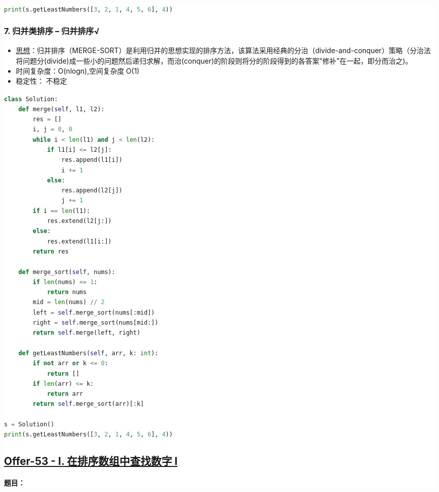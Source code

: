 ```python
print(s.getLeastNumbers([3, 2, 1, 4, 5, 6], 4))
```

### 7. 归并类排序 – 归并排序√

-   [思想](https://www.cnblogs.com/chengxiao/p/6194356.html)：归并排序（MERGE-SORT）是利用归并的思想实现的排序方法，该算法采用经典的分治（divide-and-conquer）策略（分治法将问题分(divide)成一些小的问题然后递归求解，而治(conquer)的阶段则将分的阶段得到的各答案”修补”在一起，即分而治之)。
-   时间复杂度：O(nlogn),空间复杂度 O(1)
-   稳定性： 不稳定

```python
class Solution:
    def merge(self, l1, l2):
        res = []
        i, j = 0, 0
        while i < len(l1) and j < len(l2):
            if l1[i] <= l2[j]:
                res.append(l1[i])
                i += 1
            else:
                res.append(l2[j])
                j += 1
        if i == len(l1):
            res.extend(l2[j:])
        else:
            res.extend(l1[i:])
        return res

    def merge_sort(self, nums):
        if len(nums) <= 1:
            return nums
        mid = len(nums) // 2
        left = self.merge_sort(nums[:mid])
        right = self.merge_sort(nums[mid:])
        return self.merge(left, right)

    def getLeastNumbers(self, arr, k: int):
        if not arr or k <= 0:
            return []
        if len(arr) <= k:
            return arr
        return self.merge_sort(arr)[:k]

s = Solution()
print(s.getLeastNumbers([3, 2, 1, 4, 5, 6], 4))
```

## [Offer-53 - I. 在排序数组中查找数字 I](https://leetcode-cn.com/problems/zai-pai-xu-shu-zu-zhong-cha-zhao-shu-zi-lcof/)

**题目：**
